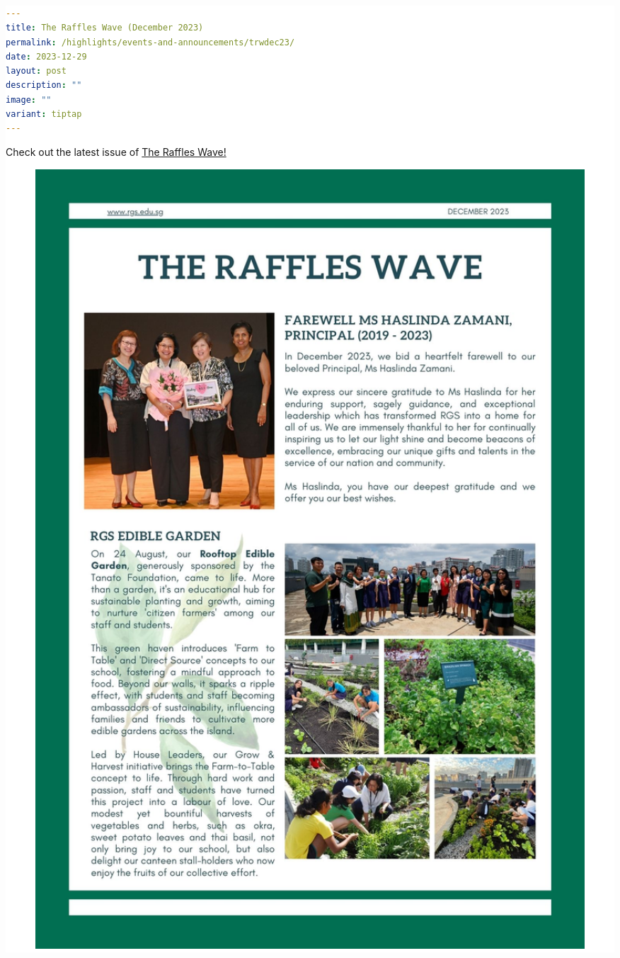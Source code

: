 ```yaml
---
title: The Raffles Wave (December 2023)
permalink: /highlights/events-and-announcements/trwdec23/
date: 2023-12-29
layout: post
description: ""
image: ""
variant: tiptap
---
```

<p>Check out the latest issue of <a href="/files/The_Raffles_Wave__December_2023__final.pdf" rel="noopener noreferrer nofollow" target="_blank">The Raffles Wave!</a></p><div class="isomer-image-wrapper"><img style="width: 100%;" height="auto" width="100%" alt="" src="/images/The_Raffles_Wave__December_2023_.jpg"></div><p></p>